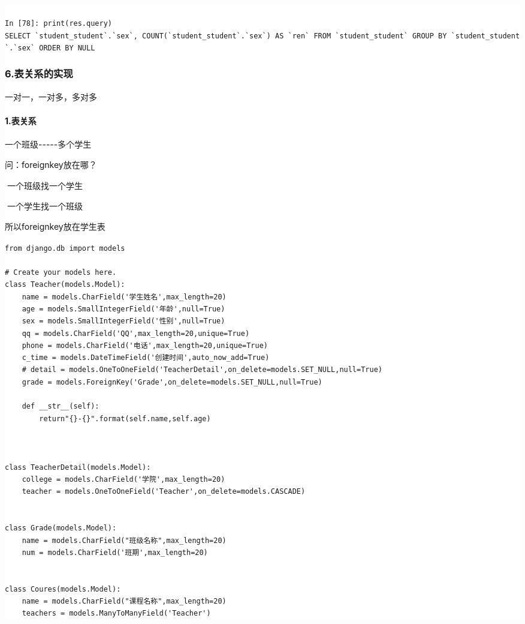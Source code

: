 ```

In [78]: print(res.query)                                  
SELECT `student_student`.`sex`, COUNT(`student_student`.`sex`) AS `ren` FROM `student_student` GROUP BY `student_student`.`sex` ORDER BY NULL
```

### 6.表关系的实现

一对一，一对多，多对多

#### 1.表关系

一个班级-----多个学生

问：foreignkey放在哪？

​		一个班级找一个学生

​		一个学生找一个班级

所以foreignkey放在学生表

```
from django.db import models

# Create your models here.
class Teacher(models.Model):
    name = models.CharField('学生姓名',max_length=20)
    age = models.SmallIntegerField('年龄',null=True)
    sex = models.SmallIntegerField('性别',null=True)
    qq = models.CharField('QQ',max_length=20,unique=True)
    phone = models.CharField('电话',max_length=20,unique=True)
    c_time = models.DateTimeField('创建时间',auto_now_add=True)
    # detail = models.OneToOneField('TeacherDetail',on_delete=models.SET_NULL,null=True)
    grade = models.ForeignKey('Grade',on_delete=models.SET_NULL,null=True)

    def __str__(self):
        return"{}-{}".format(self.name,self.age)



class TeacherDetail(models.Model):
    college = models.CharField('学院',max_length=20)
    teacher = models.OneToOneField('Teacher',on_delete=models.CASCADE)


class Grade(models.Model):
    name = models.CharField("班级名称",max_length=20)
    num = models.CharField('班期',max_length=20)


class Coures(models.Model):
    name = models.CharField("课程名称",max_length=20)
    teachers = models.ManyToManyField('Teacher')
```
